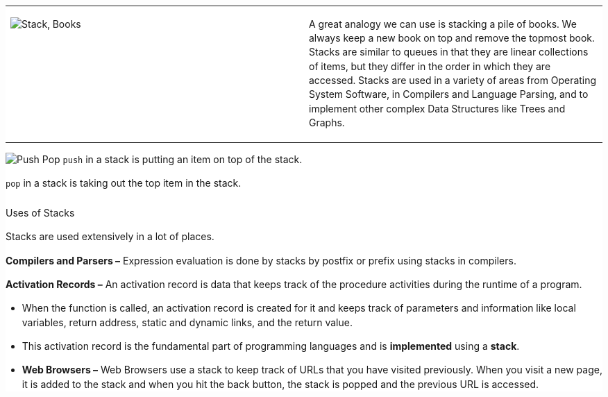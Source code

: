 <table><colgroup><col style="width: 50%" /><col style="width: 50%" /></colgroup><tbody><tr class="odd"><td style="text-align: left;"><p><span class="text-4505230f--UIH400-4e41e82a--textContentFamily-49a318e1"><span data-key="35b57edaa0e84b2794d0a3d032076a80"><span data-offset-key="35b57edaa0e84b2794d0a3d032076a80:0"><span data-slate-zero-width="z">​</span></span></span><span data-slate-void="true" data-key="f8df99e8608d4ad09c285e9818ea7bad"><span><span class="reset-3c756112--frameInlineVoid-73b6a96b" data-key="f8df99e8608d4ad09c285e9818ea7bad"><img src="https://www.section.io/engineering-education/stack-data-structure-python/stack-books.jpg" alt="Stack, Books" class="image-67b14f24--image-54d049be" /></span></span></span><span data-key="762b270865ae4e39bf91f2d52b750b71"><span data-offset-key="762b270865ae4e39bf91f2d52b750b71:0"><span data-slate-zero-width="z">​</span></span></span></span></p></td><td style="text-align: left;"><p><span class="text-4505230f--UIH400-4e41e82a--textContentFamily-49a318e1"><span data-key="bb1fd6221d604ea49fa641342745c782"><span data-offset-key="bb1fd6221d604ea49fa641342745c782:0">A great analogy we can use is stacking a pile of books. We always keep a new book on top and remove the topmost book. Stacks are similar to queues in that they are linear collections of items, but they differ in the order in which they are accessed. Stacks are used in a variety of areas from Operating System Software, in Compilers and Language Parsing, and to implement other complex Data Structures like Trees and Graphs.</span></span></span></p></td></tr></tbody></table>

<span class="text-4505230f--TextH400-3033861f--textContentFamily-49a318e1"><span data-key="2af2574432ae4b549bf38b29054706bd"><span data-offset-key="2af2574432ae4b549bf38b29054706bd:0"><span data-slate-zero-width="z">​</span></span></span><span data-slate-void="true" data-key="d5b2bee895b044069684803fd828cb36"><span class="reset-3c756112--frameInlineVoid-73b6a96b" data-key="d5b2bee895b044069684803fd828cb36"><img src="https://www.section.io/engineering-education/stack-data-structure-python/pushpop.png" alt="Push Pop" class="image-67b14f24--image-54d049be" /></span></span><span data-key="85bfd92f6a5d440696942e2e3eae6cdc"><span data-offset-key="85bfd92f6a5d440696942e2e3eae6cdc:0"> </span><span data-offset-key="85bfd92f6a5d440696942e2e3eae6cdc:1">`push`</span><span data-offset-key="85bfd92f6a5d440696942e2e3eae6cdc:2"> in a stack is putting an item on top of the stack.</span></span></span>

<span class="text-4505230f--TextH400-3033861f--textContentFamily-49a318e1"><span data-key="a4ab28e2f73340c1b6e22260a446f045"><span data-offset-key="a4ab28e2f73340c1b6e22260a446f045:0">`pop`</span><span data-offset-key="a4ab28e2f73340c1b6e22260a446f045:1"> in a stack is taking out the top item in the stack.</span></span></span>

### 

<span class="text-4505230f--HeadingH400-686c0942--textContentFamily-49a318e1"><span data-key="a710b831a8a244058fd86fd9660ea25b"><span data-offset-key="a710b831a8a244058fd86fd9660ea25b:0">Uses of Stacks</span></span></span>

<span class="text-4505230f--TextH400-3033861f--textContentFamily-49a318e1"><span data-key="90e9e09f2fce48e0a4924cedac3f9173"><span data-offset-key="90e9e09f2fce48e0a4924cedac3f9173:0">Stacks are used extensively in a lot of places.</span></span></span>

<span class="text-4505230f--TextH400-3033861f--textContentFamily-49a318e1"><span data-key="d46b1906b8ad4eb794b6af7d4e665eb8"><span data-offset-key="d46b1906b8ad4eb794b6af7d4e665eb8:0">**Compilers and Parsers –**</span><span data-offset-key="d46b1906b8ad4eb794b6af7d4e665eb8:1"> Expression evaluation is done by stacks by postfix or prefix using stacks in compilers.</span></span></span>

<span class="text-4505230f--TextH400-3033861f--textContentFamily-49a318e1"><span data-key="308cd11351304db3b19ee60376bae821"><span data-offset-key="308cd11351304db3b19ee60376bae821:0">**Activation Records –**</span><span data-offset-key="308cd11351304db3b19ee60376bae821:1"> An activation record is data that keeps track of the procedure activities during the runtime of a program.</span></span></span>

-   <span class="text-4505230f--TextH400-3033861f--textContentFamily-49a318e1"><span data-key="177a322af9b648ed839d2e420d3acfc8"><span data-offset-key="177a322af9b648ed839d2e420d3acfc8:0">When the function is called, an activation record is created for it and keeps track of parameters and information like local variables, return address, static and dynamic links, and the return value.</span></span></span>

-   <span class="text-4505230f--TextH400-3033861f--textContentFamily-49a318e1"><span data-key="7900936cbdd54e5ba6784d5678c8e340"><span data-offset-key="7900936cbdd54e5ba6784d5678c8e340:0">This activation record is the fundamental part of programming languages and is </span><span data-offset-key="7900936cbdd54e5ba6784d5678c8e340:1">**implemented**</span><span data-offset-key="7900936cbdd54e5ba6784d5678c8e340:2"> using a </span><span data-offset-key="7900936cbdd54e5ba6784d5678c8e340:3">**stack**</span><span data-offset-key="7900936cbdd54e5ba6784d5678c8e340:4">.</span></span></span>

-   <span class="text-4505230f--TextH400-3033861f--textContentFamily-49a318e1"><span data-key="dd0de19544414939a99a7bac4cdd1f94"><span data-offset-key="dd0de19544414939a99a7bac4cdd1f94:0">**Web Browsers –**</span><span data-offset-key="dd0de19544414939a99a7bac4cdd1f94:1"> Web Browsers use a stack to keep track of URLs that you have visited previously. When you visit a new page, it is added to the stack and when you hit the back button, the stack is popped and the previous URL is accessed.</span></span></span>
